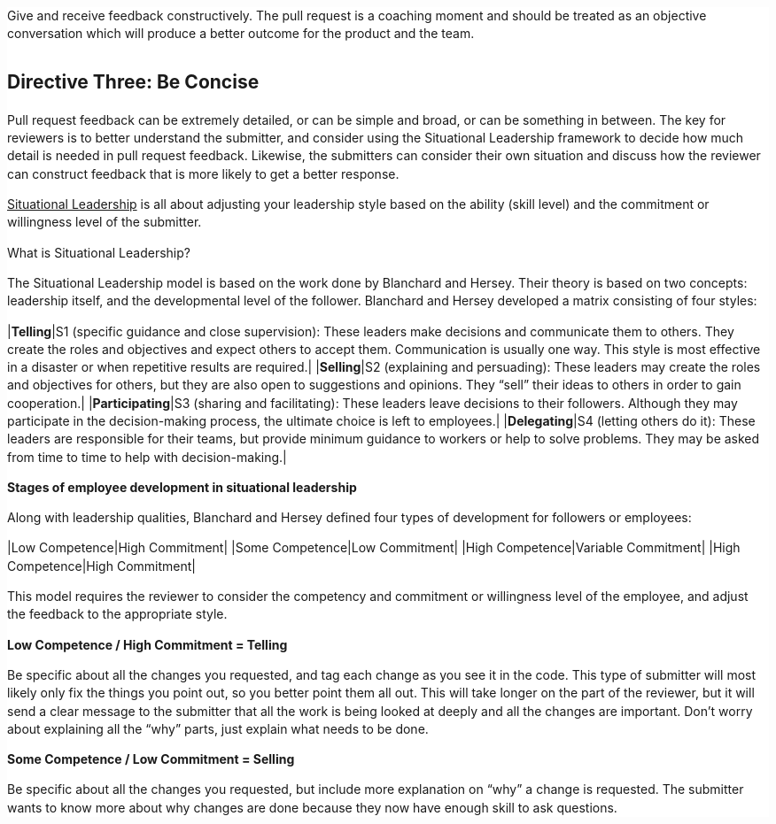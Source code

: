 Give and receive feedback constructively.   The pull request is a coaching moment and should be treated as an objective conversation which will produce a better outcome for the product and the team.

## Directive Three: Be Concise

Pull request feedback can be extremely detailed, or can be simple and broad, or can be something in between.  The key for reviewers is to better understand the submitter, and consider using the Situational Leadership framework to decide how much detail is needed in pull request feedback.  Likewise, the submitters can consider their own situation and discuss how the reviewer can construct feedback that is more likely to get a better response.

[Situational Leadership](https://en.wikipedia.org/wiki/Situational_leadership_theory) is all about adjusting your leadership style based on the ability (skill level) and the commitment or willingness level of the submitter.

What is Situational Leadership?

The Situational Leadership model is based on the work done by Blanchard and Hersey. Their theory is based on two concepts: leadership itself, and the developmental level of the follower. Blanchard and Hersey developed a matrix consisting of four styles:

|**Telling**|S1 (specific guidance and close supervision): These leaders make decisions and communicate them to others. They create the roles and objectives and expect others to accept them. Communication is usually one way. This style is most effective in a disaster or when repetitive results are required.|
|**Selling**|S2 (explaining and persuading): These leaders may create the roles and objectives for others, but they are also open to suggestions and opinions. They “sell” their ideas to others in order to gain cooperation.|
|**Participating**|S3 (sharing and facilitating): These leaders leave decisions to their followers. Although they may participate in the decision-making process, the ultimate choice is left to employees.|
|**Delegating**|S4 (letting others do it): These leaders are responsible for their teams, but provide minimum guidance to workers or help to solve problems. They may be asked from time to time to help with decision-making.|

**Stages of employee development in situational leadership**

Along with leadership qualities, Blanchard and Hersey defined four types of development for followers or employees:

|Low Competence|High Commitment|
|Some Competence|Low Commitment|
|High Competence|Variable Commitment|
|High Competence|High Commitment|

This model requires the reviewer to consider the competency and commitment or willingness level of the employee, and adjust the feedback to the appropriate style.

**Low Competence / High Commitment = Telling**

Be specific about all the changes you requested, and tag each change as you see it in the code.  This type of submitter will most likely only fix the things you point out, so you better point them all out.  This will take longer on the part of the reviewer, but it will send a clear message to the submitter that all the work is being looked at deeply and all the changes are important.  Don’t worry about explaining all the “why” parts, just explain what needs to be done.

**Some Competence / Low Commitment = Selling**

Be specific about all the changes you requested, but include more explanation on “why” a change is requested. The submitter wants to know more about why changes are done because they now have enough skill to ask questions.  
